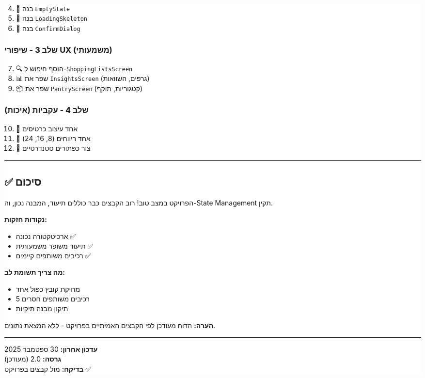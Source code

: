 4. 🔨 בנה `EmptyState`
5. 🔨 בנה `LoadingSkeleton`
6. 🔨 בנה `ConfirmDialog`

### שלב 3 - שיפורי UX (משמעותי)

7. 🔍 הוסף חיפוש ל-`ShoppingListsScreen`
8. 📊 שפר את `InsightsScreen` (גרפים, השוואות)
9. 📦 שפר את `PantryScreen` (קטגוריות, תוקף)

### שלב 4 - עקביות (איכות)

10. 🎨 אחד עיצוב כרטיסים
11. 📏 אחד ריווחים (8, 16, 24)
12. 🔘 צור כפתורים סטנדרטיים

---

## ✅ סיכום

הפרויקט במצב טוב! רוב הקבצים כבר כוללים תיעוד, המבנה נכון, וה-State Management תקין.

**נקודות חזקות:**

- ארכיטקטורה נכונה ✅
- תיעוד משופר משמעותית ✅
- רכיבים משותפים קיימים ✅

**מה צריך תשומת לב:**

- מחיקת קובץ כפול אחד
- 5 רכיבים משותפים חסרים
- תיקון מבנה תיקיות

**הערה:** הדוח מעודכן לפי הקבצים האמיתיים בפרויקט - ללא המצאת נתונים.

---

**עדכון אחרון:** 30 ספטמבר 2025  
**גרסה:** 2.0 (מעודכן)  
**בדיקה:** מול קבצים בפרויקט ✅
